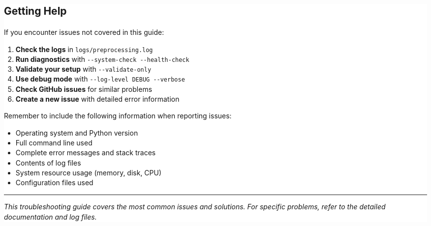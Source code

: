 
## Getting Help

If you encounter issues not covered in this guide:

1. **Check the logs** in `logs/preprocessing.log`
2. **Run diagnostics** with `--system-check --health-check`
3. **Validate your setup** with `--validate-only`
4. **Use debug mode** with `--log-level DEBUG --verbose`
5. **Check GitHub issues** for similar problems
6. **Create a new issue** with detailed error information

Remember to include the following information when reporting issues:
- Operating system and Python version
- Full command line used
- Complete error messages and stack traces
- Contents of log files
- System resource usage (memory, disk, CPU)
- Configuration files used

---

*This troubleshooting guide covers the most common issues and solutions. For specific problems, refer to the detailed documentation and log files.* 